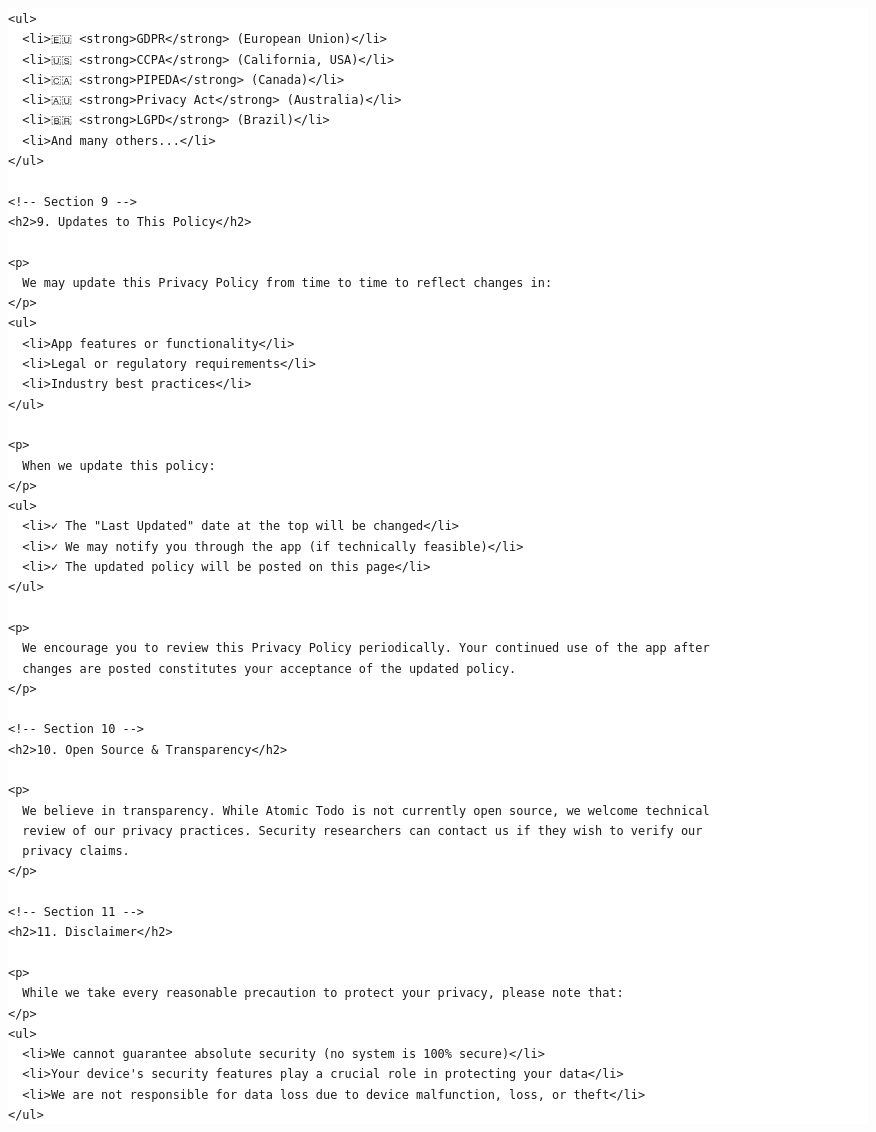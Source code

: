     <ul>
      <li>🇪🇺 <strong>GDPR</strong> (European Union)</li>
      <li>🇺🇸 <strong>CCPA</strong> (California, USA)</li>
      <li>🇨🇦 <strong>PIPEDA</strong> (Canada)</li>
      <li>🇦🇺 <strong>Privacy Act</strong> (Australia)</li>
      <li>🇧🇷 <strong>LGPD</strong> (Brazil)</li>
      <li>And many others...</li>
    </ul>
    
    <!-- Section 9 -->
    <h2>9. Updates to This Policy</h2>
    
    <p>
      We may update this Privacy Policy from time to time to reflect changes in:
    </p>
    <ul>
      <li>App features or functionality</li>
      <li>Legal or regulatory requirements</li>
      <li>Industry best practices</li>
    </ul>
    
    <p>
      When we update this policy:
    </p>
    <ul>
      <li>✓ The "Last Updated" date at the top will be changed</li>
      <li>✓ We may notify you through the app (if technically feasible)</li>
      <li>✓ The updated policy will be posted on this page</li>
    </ul>
    
    <p>
      We encourage you to review this Privacy Policy periodically. Your continued use of the app after 
      changes are posted constitutes your acceptance of the updated policy.
    </p>
    
    <!-- Section 10 -->
    <h2>10. Open Source & Transparency</h2>
    
    <p>
      We believe in transparency. While Atomic Todo is not currently open source, we welcome technical 
      review of our privacy practices. Security researchers can contact us if they wish to verify our 
      privacy claims.
    </p>
    
    <!-- Section 11 -->
    <h2>11. Disclaimer</h2>
    
    <p>
      While we take every reasonable precaution to protect your privacy, please note that:
    </p>
    <ul>
      <li>We cannot guarantee absolute security (no system is 100% secure)</li>
      <li>Your device's security features play a crucial role in protecting your data</li>
      <li>We are not responsible for data loss due to device malfunction, loss, or theft</li>
    </ul>
    
